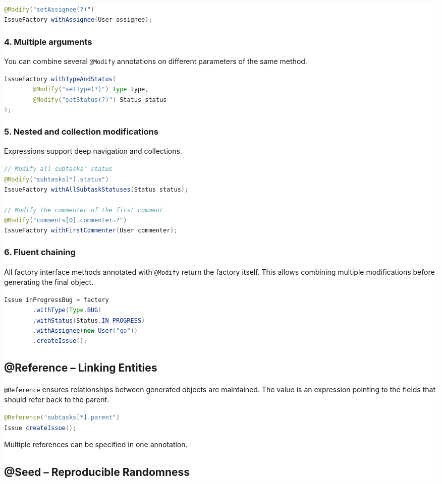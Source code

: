 ```java
@Modify("setAssignee(?)")
IssueFactory withAssignee(User assignee);
```

### 4. Multiple arguments

You can combine several `@Modify` annotations on different parameters of the same method.

```java
IssueFactory withTypeAndStatus(
        @Modify("setType(?)") Type type,
        @Modify("setStatus(?)") Status status
);
```

### 5. Nested and collection modifications

Expressions support deep navigation and collections.

```java
// Modify all subtasks' status
@Modify("subtasks[*].status")
IssueFactory withAllSubtaskStatuses(Status status);

// Modify the commenter of the first comment
@Modify("comments[0].commenter=?")
IssueFactory withFirstCommenter(User commenter);
```

### 6. Fluent chaining

All factory interface methods annotated with `@Modify` return the factory itself. This allows combining multiple modifications before generating the final object.

```java
Issue inProgressBug = factory
        .withType(Type.BUG)
        .withStatus(Status.IN_PROGRESS)
        .withAssignee(new User("qa"))
        .createIssue();
```

## @Reference – Linking Entities

`@Reference` ensures relationships between generated objects are maintained. The value is an expression pointing to the fields that should refer back to the parent.

```java
@Reference("subtasks[*].parent")
Issue createIssue();
```

Multiple references can be specified in one annotation.

## @Seed – Reproducible Randomness
